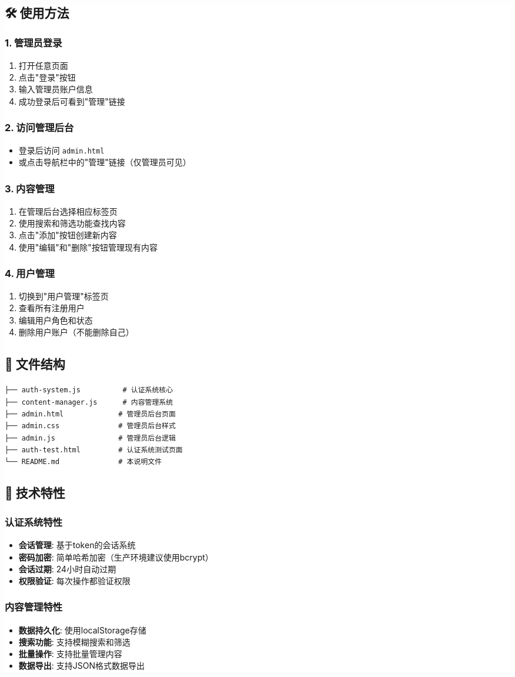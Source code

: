 ## 🛠️ 使用方法

### 1. 管理员登录
1. 打开任意页面
2. 点击"登录"按钮
3. 输入管理员账户信息
4. 成功登录后可看到"管理"链接

### 2. 访问管理后台
- 登录后访问 `admin.html`
- 或点击导航栏中的"管理"链接（仅管理员可见）

### 3. 内容管理
1. 在管理后台选择相应标签页
2. 使用搜索和筛选功能查找内容
3. 点击"添加"按钮创建新内容
4. 使用"编辑"和"删除"按钮管理现有内容

### 4. 用户管理
1. 切换到"用户管理"标签页
2. 查看所有注册用户
3. 编辑用户角色和状态
4. 删除用户账户（不能删除自己）

## 📁 文件结构

```
├── auth-system.js          # 认证系统核心
├── content-manager.js      # 内容管理系统
├── admin.html             # 管理员后台页面
├── admin.css              # 管理员后台样式
├── admin.js               # 管理员后台逻辑
├── auth-test.html         # 认证系统测试页面
└── README.md              # 本说明文件
```

## 🔧 技术特性

### 认证系统特性
- **会话管理**: 基于token的会话系统
- **密码加密**: 简单哈希加密（生产环境建议使用bcrypt）
- **会话过期**: 24小时自动过期
- **权限验证**: 每次操作都验证权限

### 内容管理特性
- **数据持久化**: 使用localStorage存储
- **搜索功能**: 支持模糊搜索和筛选
- **批量操作**: 支持批量管理内容
- **数据导出**: 支持JSON格式数据导出
